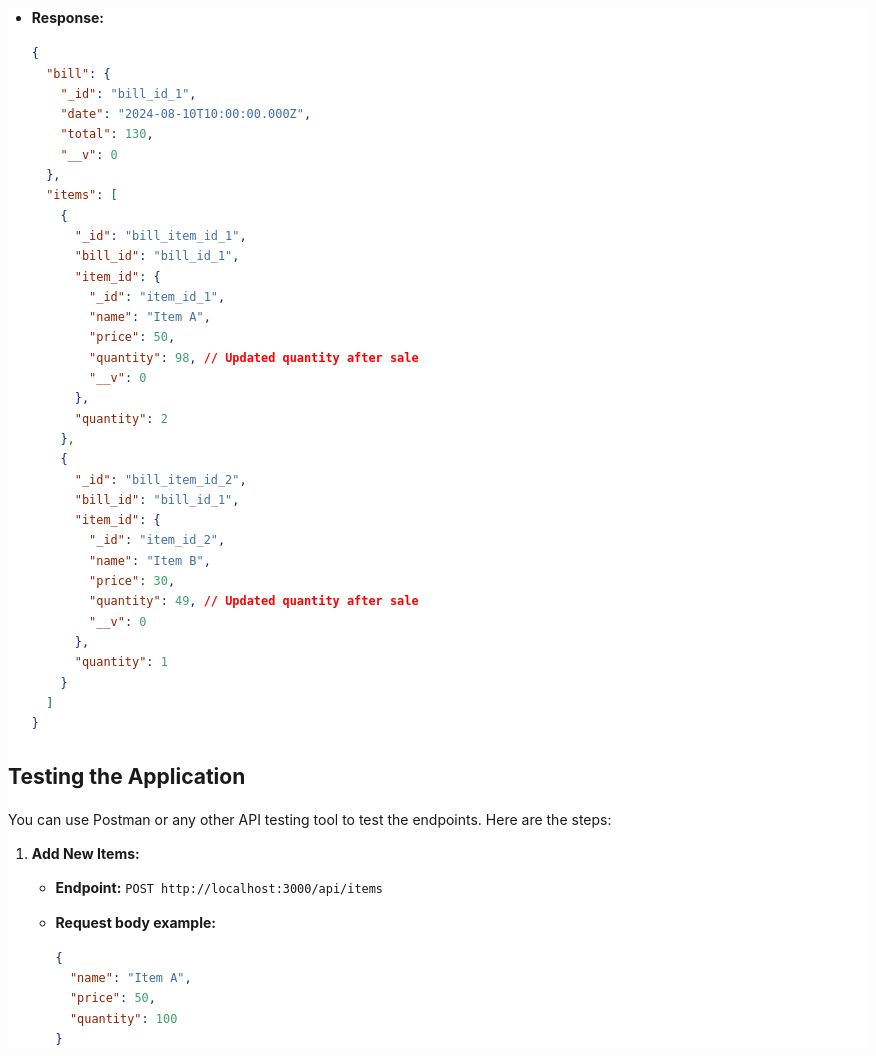 - **Response:**

    ```json
    {
      "bill": {
        "_id": "bill_id_1",
        "date": "2024-08-10T10:00:00.000Z",
        "total": 130,
        "__v": 0
      },
      "items": [
        {
          "_id": "bill_item_id_1",
          "bill_id": "bill_id_1",
          "item_id": {
            "_id": "item_id_1",
            "name": "Item A",
            "price": 50,
            "quantity": 98, // Updated quantity after sale
            "__v": 0
          },
          "quantity": 2
        },
        {
          "_id": "bill_item_id_2",
          "bill_id": "bill_id_1",
          "item_id": {
            "_id": "item_id_2",
            "name": "Item B",
            "price": 30,
            "quantity": 49, // Updated quantity after sale
            "__v": 0
          },
          "quantity": 1
        }
      ]
    }
    ```

## Testing the Application

You can use Postman or any other API testing tool to test the endpoints. Here are the steps:

1. **Add New Items:**

    - **Endpoint:** `POST http://localhost:3000/api/items`
    - **Request body example:**

        ```json
        {
          "name": "Item A",
          "price": 50,
          "quantity": 100
        }
        ```
